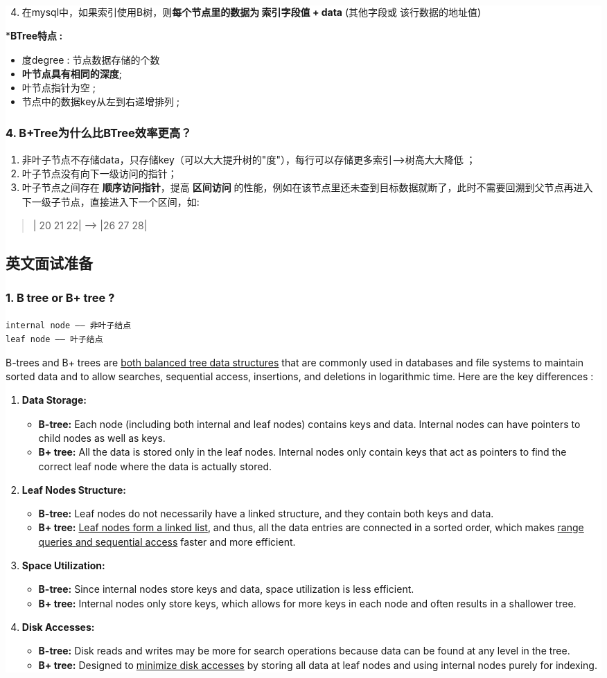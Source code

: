 4. 在mysql中，如果索引使用B树，则**每个节点里的数据为 索引字段值 + data** (其他字段或 该行数据的地址值)




***BTree特点 :**

- 度degree : 节点数据存储的个数
- **叶节点具有相同的深度**;
- 叶节点指针为空 ;
- 节点中的数据key从左到右递增排列 ;



### 4. **B+Tree为什么比BTree效率更高？**

1. 非叶子节点不存储data，只存储key（可以大大提升树的"度"），每行可以存储更多索引——>树高大大降低 ；
2. 叶子节点没有向下一级访问的指针；
3. 叶子节点之间存在 **顺序访问指针**，提高 **区间访问** 的性能，例如在该节点里还未查到目标数据就断了，此时不需要回溯到父节点再进入下一级子节点，直接进入下一个区间，如:


> | 20 21 22| ——> |26 27 28|



## 英文面试准备



### 1. B tree or B+ tree ?

```
internal node —— 非叶子结点
leaf node —— 叶子结点
```



B-trees and B+ trees are <u>both balanced tree data structures</u> that are commonly used in databases and file systems to maintain sorted data and to allow searches, sequential access, insertions, and deletions in logarithmic time. Here are the key differences :

1. **Data Storage:**
   - **B-tree:** Each node (including both internal and leaf nodes) contains keys and data. Internal nodes can have pointers to child nodes as well as keys.
   - **B+ tree:** All the data is stored only in the leaf nodes. Internal nodes only contain keys that act as pointers to find the correct leaf node where the data is actually stored.

2. **Leaf Nodes Structure:**
   - **B-tree:** Leaf nodes do not necessarily have a linked structure, and they contain both keys and data.
   - **B+ tree:** <u>Leaf nodes form a linked list</u>, and thus, all the data entries are connected in a sorted order, which makes <u>range queries and sequential access</u> faster and more efficient.

3. **Space Utilization:**
   - **B-tree:** Since internal nodes store keys and data, space utilization is less efficient.
   - **B+ tree:** Internal nodes only store keys, which allows for more keys in each node and often results in a shallower tree.

4. **Disk Accesses:**
   - **B-tree:** Disk reads and writes may be more for search operations because data can be found at any level in the tree.
   - **B+ tree:** Designed to <u>minimize disk accesses</u> by storing all data at leaf nodes and using internal nodes purely for indexing.
